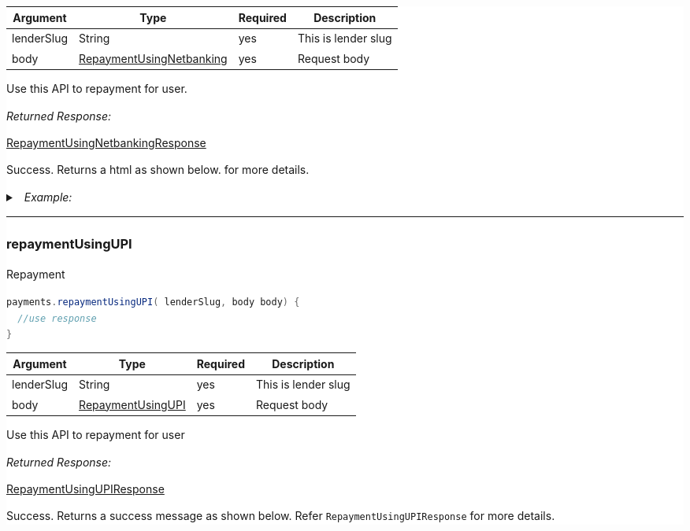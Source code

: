 

| Argument  |  Type  | Required | Description |
| --------- | -----  | -------- | ----------- | 
| lenderSlug | String | yes | This is lender slug |  
| body | [RepaymentUsingNetbanking](#RepaymentUsingNetbanking) | yes | Request body |


Use this API to repayment for user.

*Returned Response:*




[RepaymentUsingNetbankingResponse](#RepaymentUsingNetbankingResponse)

Success. Returns a html as shown below. for more details.




<details><summary><i>&nbsp; Example:</i></summary></details>









---


### repaymentUsingUPI
Repayment




```java
payments.repaymentUsingUPI( lenderSlug, body body) {
  //use response
}
```



| Argument  |  Type  | Required | Description |
| --------- | -----  | -------- | ----------- | 
| lenderSlug | String | yes | This is lender slug |  
| body | [RepaymentUsingUPI](#RepaymentUsingUPI) | yes | Request body |


Use this API to repayment for user

*Returned Response:*




[RepaymentUsingUPIResponse](#RepaymentUsingUPIResponse)

Success. Returns a success message as shown below. Refer `RepaymentUsingUPIResponse` for more details.
